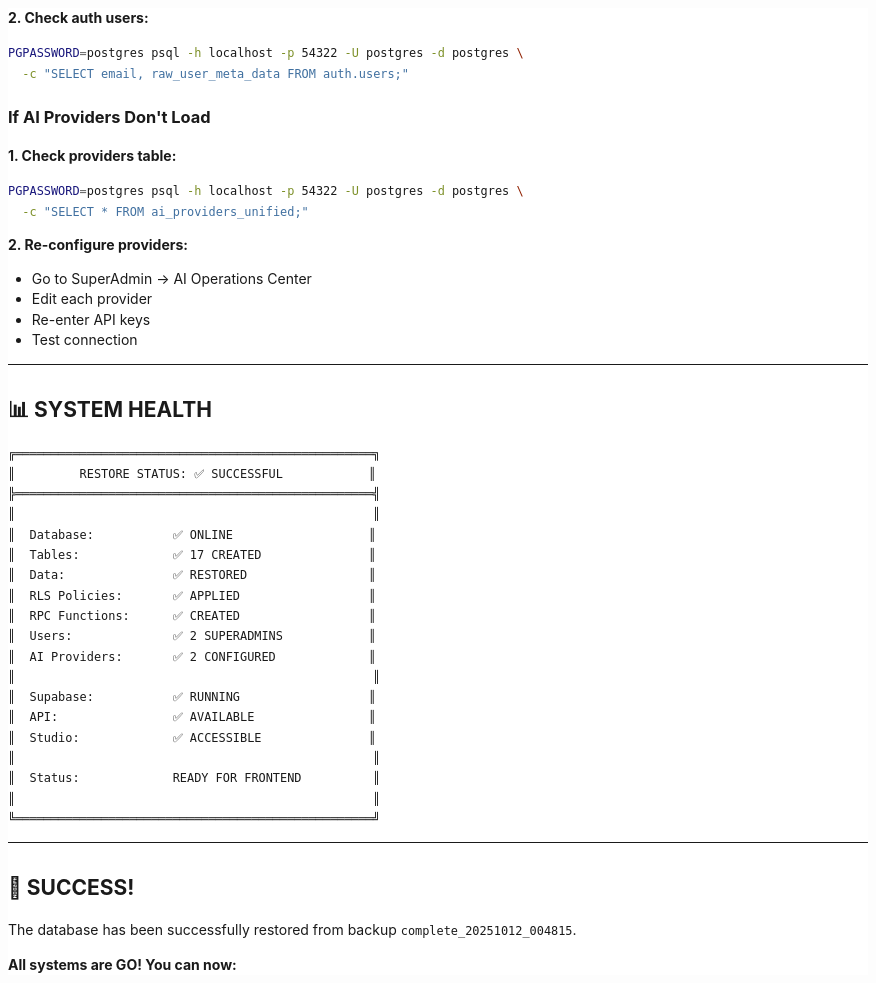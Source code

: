 **2. Check auth users:**
```bash
PGPASSWORD=postgres psql -h localhost -p 54322 -U postgres -d postgres \
  -c "SELECT email, raw_user_meta_data FROM auth.users;"
```

### If AI Providers Don't Load

**1. Check providers table:**
```bash
PGPASSWORD=postgres psql -h localhost -p 54322 -U postgres -d postgres \
  -c "SELECT * FROM ai_providers_unified;"
```

**2. Re-configure providers:**
- Go to SuperAdmin → AI Operations Center
- Edit each provider
- Re-enter API keys
- Test connection

---

## 📊 SYSTEM HEALTH

```
╔══════════════════════════════════════════════════╗
║         RESTORE STATUS: ✅ SUCCESSFUL            ║
╠══════════════════════════════════════════════════╣
║                                                  ║
║  Database:           ✅ ONLINE                   ║
║  Tables:             ✅ 17 CREATED               ║
║  Data:               ✅ RESTORED                 ║
║  RLS Policies:       ✅ APPLIED                  ║
║  RPC Functions:      ✅ CREATED                  ║
║  Users:              ✅ 2 SUPERADMINS            ║
║  AI Providers:       ✅ 2 CONFIGURED             ║
║                                                  ║
║  Supabase:           ✅ RUNNING                  ║
║  API:                ✅ AVAILABLE                ║
║  Studio:             ✅ ACCESSIBLE               ║
║                                                  ║
║  Status:             READY FOR FRONTEND          ║
║                                                  ║
╚══════════════════════════════════════════════════╝
```

---

## 🎉 SUCCESS!

The database has been successfully restored from backup `complete_20251012_004815`.

**All systems are GO! You can now:**
